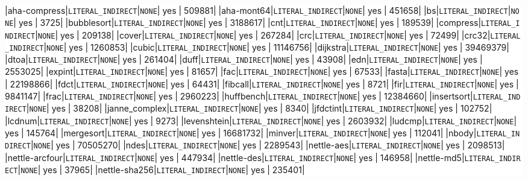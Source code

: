 |aha-compress|`LITERAL_INDIRECT`|`NONE`| yes | 509881|
|aha-mont64|`LITERAL_INDIRECT`|`NONE`| yes | 451658|
|bs|`LITERAL_INDIRECT`|`NONE`| yes | 3725|
|bubblesort|`LITERAL_INDIRECT`|`NONE`| yes | 3188617|
|cnt|`LITERAL_INDIRECT`|`NONE`| yes | 189539|
|compress|`LITERAL_INDIRECT`|`NONE`| yes | 209138|
|cover|`LITERAL_INDIRECT`|`NONE`| yes | 267284|
|crc|`LITERAL_INDIRECT`|`NONE`| yes | 72499|
|crc32|`LITERAL_INDIRECT`|`NONE`| yes | 1260853|
|cubic|`LITERAL_INDIRECT`|`NONE`| yes | 11146756|
|dijkstra|`LITERAL_INDIRECT`|`NONE`| yes | 39469379|
|dtoa|`LITERAL_INDIRECT`|`NONE`| yes | 261404|
|duff|`LITERAL_INDIRECT`|`NONE`| yes | 43908|
|edn|`LITERAL_INDIRECT`|`NONE`| yes | 2553025|
|expint|`LITERAL_INDIRECT`|`NONE`| yes | 81657|
|fac|`LITERAL_INDIRECT`|`NONE`| yes | 67533|
|fasta|`LITERAL_INDIRECT`|`NONE`| yes | 22198866|
|fdct|`LITERAL_INDIRECT`|`NONE`| yes | 64431|
|fibcall|`LITERAL_INDIRECT`|`NONE`| yes | 8721|
|fir|`LITERAL_INDIRECT`|`NONE`| yes | 9841147|
|frac|`LITERAL_INDIRECT`|`NONE`| yes | 2960223|
|huffbench|`LITERAL_INDIRECT`|`NONE`| yes | 12384660|
|insertsort|`LITERAL_INDIRECT`|`NONE`| yes | 38208|
|janne_complex|`LITERAL_INDIRECT`|`NONE`| yes | 8340|
|jfdctint|`LITERAL_INDIRECT`|`NONE`| yes | 102752|
|lcdnum|`LITERAL_INDIRECT`|`NONE`| yes | 9273|
|levenshtein|`LITERAL_INDIRECT`|`NONE`| yes | 2603932|
|ludcmp|`LITERAL_INDIRECT`|`NONE`| yes | 145764|
|mergesort|`LITERAL_INDIRECT`|`NONE`| yes | 16681732|
|minver|`LITERAL_INDIRECT`|`NONE`| yes | 112041|
|nbody|`LITERAL_INDIRECT`|`NONE`| yes | 70505270|
|ndes|`LITERAL_INDIRECT`|`NONE`| yes | 2289543|
|nettle-aes|`LITERAL_INDIRECT`|`NONE`| yes | 2098513|
|nettle-arcfour|`LITERAL_INDIRECT`|`NONE`| yes | 447934|
|nettle-des|`LITERAL_INDIRECT`|`NONE`| yes | 146958|
|nettle-md5|`LITERAL_INDIRECT`|`NONE`| yes | 37965|
|nettle-sha256|`LITERAL_INDIRECT`|`NONE`| yes | 235401|